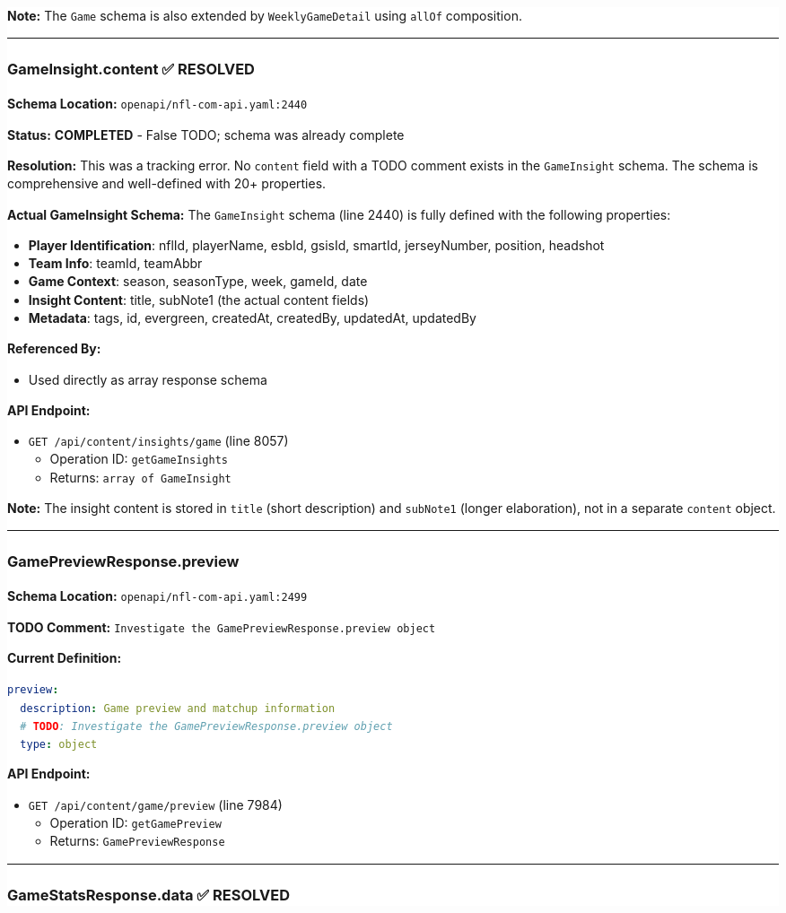**Note:** The `Game` schema is also extended by `WeeklyGameDetail` using `allOf` composition.


---

### GameInsight.content ✅ RESOLVED

**Schema Location:** `openapi/nfl-com-api.yaml:2440`

**Status:** **COMPLETED** - False TODO; schema was already complete

**Resolution:** This was a tracking error. No `content` field with a TODO comment exists in the `GameInsight` schema. The schema is comprehensive and well-defined with 20+ properties.

**Actual GameInsight Schema:**
The `GameInsight` schema (line 2440) is fully defined with the following properties:
- **Player Identification**: nflId, playerName, esbId, gsisId, smartId, jerseyNumber, position, headshot
- **Team Info**: teamId, teamAbbr
- **Game Context**: season, seasonType, week, gameId, date
- **Insight Content**: title, subNote1 (the actual content fields)
- **Metadata**: tags, id, evergreen, createdAt, createdBy, updatedAt, updatedBy

**Referenced By:**
- Used directly as array response schema

**API Endpoint:**
- `GET /api/content/insights/game` (line 8057)
  - Operation ID: `getGameInsights`
  - Returns: `array of GameInsight`

**Note:** The insight content is stored in `title` (short description) and `subNote1` (longer elaboration), not in a separate `content` object.

---

### GamePreviewResponse.preview

**Schema Location:** `openapi/nfl-com-api.yaml:2499`

**TODO Comment:** `Investigate the GamePreviewResponse.preview object`

**Current Definition:**
```yaml
preview:
  description: Game preview and matchup information
  # TODO: Investigate the GamePreviewResponse.preview object
  type: object
```

**API Endpoint:**
- `GET /api/content/game/preview` (line 7984)
  - Operation ID: `getGamePreview`
  - Returns: `GamePreviewResponse`

---

### GameStatsResponse.data ✅ RESOLVED
